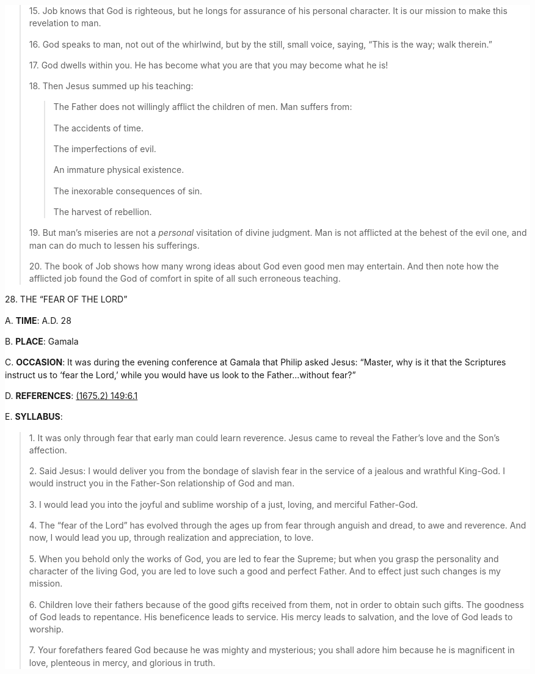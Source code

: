 > 15\. Job knows that God is righteous, but he longs for assurance of his personal character. It is our mission to make this revelation to man.
> 
> 16\. God speaks to man, not out of the whirlwind, but by the still, small voice, saying, “This is the way; walk therein.”
> 
> 17\. God dwells within you. He has become what you are that you may become what he is!
> 
> 18\. Then Jesus summed up his teaching:
> 
> > The Father does not willingly afflict the children of men. Man suffers from:
> > 
> > The accidents of time.
> > 
> > The imperfections of evil.
> > 
> > An immature physical existence.
> > 
> > The inexorable consequences of sin.
> > 
> > The harvest of rebellion.
> 
> 19\. But man’s miseries are not a _personal_ visitation of divine judgment. Man is not afflicted at the behest of the evil one, and man can do much to lessen his sufferings.
> 
> 20\. The book of Job shows how many wrong ideas about God even good men may entertain. And then note how the afflicted job found the God of comfort in spite of all such erroneous teaching.

28\. THE “FEAR OF THE LORD”

A. **TIME**: A.D. 28

B. **PLACE**: Gamala

C. **OCCASION**: It was during the evening conference at Gamala that Philip asked Jesus: “Master, why is it that the Scriptures instruct us to ‘fear the Lord,’ while you would have us look to the Father...without fear?”

D. **REFERENCES**: [(1675.2) 149:6.1](https://www.urantia.org/urantia-book-standardized/paper-149-second-preaching-tour#U149_6_1)

E. **SYLLABUS**:

> 1\. It was only through fear that early man could learn reverence. Jesus came to reveal the Father’s love and the Son’s affection.
> 
> 2\. Said Jesus: I would deliver you from the bondage of slavish fear in the service of a jealous and wrathful King-God. I would instruct you in the Father-Son relationship of God and man.
> 
> 3\. I would lead you into the joyful and sublime worship of a just, loving, and merciful Father-God.
> 
> 4\. The “fear of the Lord” has evolved through the ages up from fear through anguish and dread, to awe and reverence. And now, I would lead you up, through realization and appreciation, to love.
> 
> 5\. When you behold only the works of God, you are led to fear the Supreme; but when you grasp the personality and character of the living God, you are led to love such a good and perfect Father. And to effect just such changes is my mission.
> 
> 6\. Children love their fathers because of the good gifts received from them, not in order to obtain such gifts. The goodness of God leads to repentance. His beneficence leads to service. His mercy leads to salvation, and the love of God leads to worship.
> 
> 7\. Your forefathers feared God because he was mighty and mysterious; you shall adore him because he is magnificent in love, plenteous in mercy, and glorious in truth.
> 